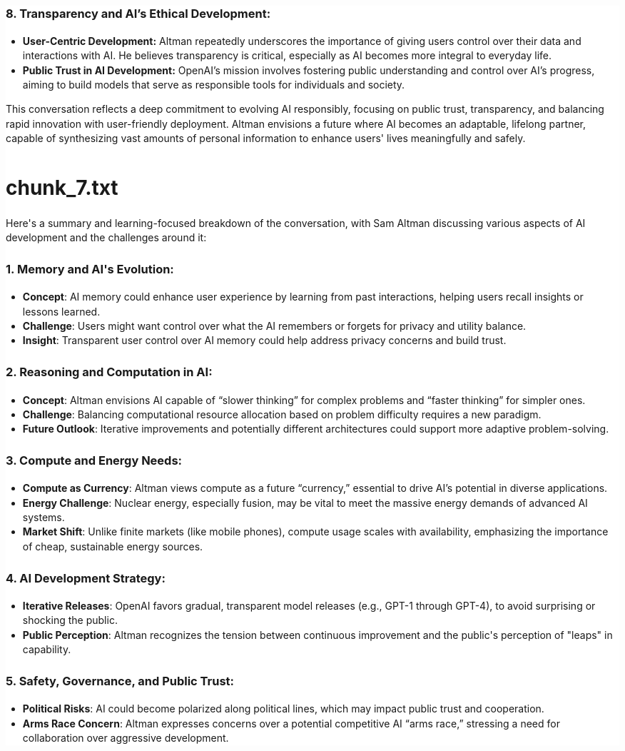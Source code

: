 ### 8. **Transparency and AI’s Ethical Development:**
   - **User-Centric Development:** Altman repeatedly underscores the importance of giving users control over their data and interactions with AI. He believes transparency is critical, especially as AI becomes more integral to everyday life.
   - **Public Trust in AI Development:** OpenAI’s mission involves fostering public understanding and control over AI’s progress, aiming to build models that serve as responsible tools for individuals and society.

This conversation reflects a deep commitment to evolving AI responsibly, focusing on public trust, transparency, and balancing rapid innovation with user-friendly deployment. Altman envisions a future where AI becomes an adaptable, lifelong partner, capable of synthesizing vast amounts of personal information to enhance users' lives meaningfully and safely.

# chunk_7.txt

Here's a summary and learning-focused breakdown of the conversation, with Sam Altman discussing various aspects of AI development and the challenges around it:

### 1. **Memory and AI's Evolution**:
   - **Concept**: AI memory could enhance user experience by learning from past interactions, helping users recall insights or lessons learned.
   - **Challenge**: Users might want control over what the AI remembers or forgets for privacy and utility balance.
   - **Insight**: Transparent user control over AI memory could help address privacy concerns and build trust.

### 2. **Reasoning and Computation in AI**:
   - **Concept**: Altman envisions AI capable of “slower thinking” for complex problems and “faster thinking” for simpler ones.
   - **Challenge**: Balancing computational resource allocation based on problem difficulty requires a new paradigm.
   - **Future Outlook**: Iterative improvements and potentially different architectures could support more adaptive problem-solving.

### 3. **Compute and Energy Needs**:
   - **Compute as Currency**: Altman views compute as a future “currency,” essential to drive AI’s potential in diverse applications.
   - **Energy Challenge**: Nuclear energy, especially fusion, may be vital to meet the massive energy demands of advanced AI systems.
   - **Market Shift**: Unlike finite markets (like mobile phones), compute usage scales with availability, emphasizing the importance of cheap, sustainable energy sources.

### 4. **AI Development Strategy**:
   - **Iterative Releases**: OpenAI favors gradual, transparent model releases (e.g., GPT-1 through GPT-4), to avoid surprising or shocking the public.
   - **Public Perception**: Altman recognizes the tension between continuous improvement and the public's perception of "leaps" in capability.

### 5. **Safety, Governance, and Public Trust**:
   - **Political Risks**: AI could become polarized along political lines, which may impact public trust and cooperation.
   - **Arms Race Concern**: Altman expresses concerns over a potential competitive AI “arms race,” stressing a need for collaboration over aggressive development.
